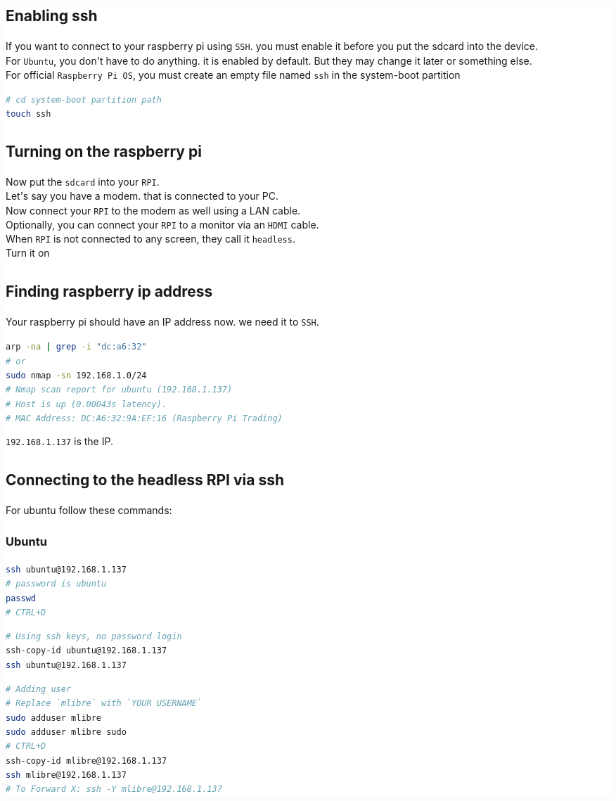 ## Enabling ssh
If you want to connect to your raspberry pi using `SSH`. you must enable it before you put the sdcard into the device.  
For `Ubuntu`, you don't have to do anything. it is enabled by default. But they may change it later or something else.  
For official `Raspberry Pi OS`, you must create an empty file named `ssh` in the system-boot partition
```bash
# cd system-boot partition path
touch ssh
```

## Turning on the raspberry pi
Now put the `sdcard` into your `RPI`.  
Let's say you have a modem. that is connected to your PC.  
Now connect your `RPI` to the modem as well using a LAN cable.  
Optionally, you can connect your `RPI` to a monitor via an `HDMI` cable.  
When `RPI` is not connected to any screen, they call it `headless`.  
Turn it on

## Finding raspberry ip address
Your raspberry pi should have an IP address now. we need it to `SSH`.  
```bash
arp -na | grep -i "dc:a6:32"
# or
sudo nmap -sn 192.168.1.0/24
# Nmap scan report for ubuntu (192.168.1.137)
# Host is up (0.00043s latency).
# MAC Address: DC:A6:32:9A:EF:16 (Raspberry Pi Trading)
```
`192.168.1.137` is the IP.

## Connecting to the headless RPI via ssh
For ubuntu follow these commands:
### Ubuntu
```bash
ssh ubuntu@192.168.1.137
# password is ubuntu
passwd
# CTRL+D
```
```bash
# Using ssh keys, no password login
ssh-copy-id ubuntu@192.168.1.137
ssh ubuntu@192.168.1.137
```
```bash
# Adding user
# Replace `mlibre` with `YOUR USERNAME`
sudo adduser mlibre
sudo adduser mlibre sudo
# CTRL+D
ssh-copy-id mlibre@192.168.1.137
ssh mlibre@192.168.1.137
# To Forward X: ssh -Y mlibre@192.168.1.137
```
